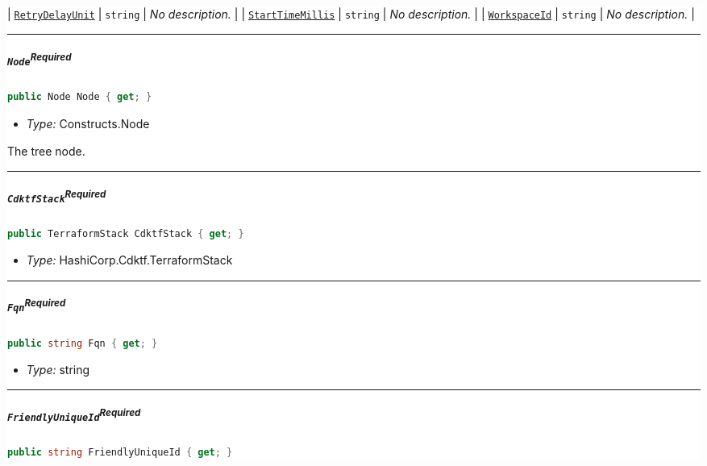 | <code><a href="#rhizo-co-terraform-provider-oci.dataintegrationWorkspaceApplicationTaskSchedule.DataintegrationWorkspaceApplicationTaskSchedule.property.retryDelayUnit">RetryDelayUnit</a></code> | <code>string</code> | *No description.* |
| <code><a href="#rhizo-co-terraform-provider-oci.dataintegrationWorkspaceApplicationTaskSchedule.DataintegrationWorkspaceApplicationTaskSchedule.property.startTimeMillis">StartTimeMillis</a></code> | <code>string</code> | *No description.* |
| <code><a href="#rhizo-co-terraform-provider-oci.dataintegrationWorkspaceApplicationTaskSchedule.DataintegrationWorkspaceApplicationTaskSchedule.property.workspaceId">WorkspaceId</a></code> | <code>string</code> | *No description.* |

---

##### `Node`<sup>Required</sup> <a name="Node" id="rhizo-co-terraform-provider-oci.dataintegrationWorkspaceApplicationTaskSchedule.DataintegrationWorkspaceApplicationTaskSchedule.property.node"></a>

```csharp
public Node Node { get; }
```

- *Type:* Constructs.Node

The tree node.

---

##### `CdktfStack`<sup>Required</sup> <a name="CdktfStack" id="rhizo-co-terraform-provider-oci.dataintegrationWorkspaceApplicationTaskSchedule.DataintegrationWorkspaceApplicationTaskSchedule.property.cdktfStack"></a>

```csharp
public TerraformStack CdktfStack { get; }
```

- *Type:* HashiCorp.Cdktf.TerraformStack

---

##### `Fqn`<sup>Required</sup> <a name="Fqn" id="rhizo-co-terraform-provider-oci.dataintegrationWorkspaceApplicationTaskSchedule.DataintegrationWorkspaceApplicationTaskSchedule.property.fqn"></a>

```csharp
public string Fqn { get; }
```

- *Type:* string

---

##### `FriendlyUniqueId`<sup>Required</sup> <a name="FriendlyUniqueId" id="rhizo-co-terraform-provider-oci.dataintegrationWorkspaceApplicationTaskSchedule.DataintegrationWorkspaceApplicationTaskSchedule.property.friendlyUniqueId"></a>

```csharp
public string FriendlyUniqueId { get; }
```
